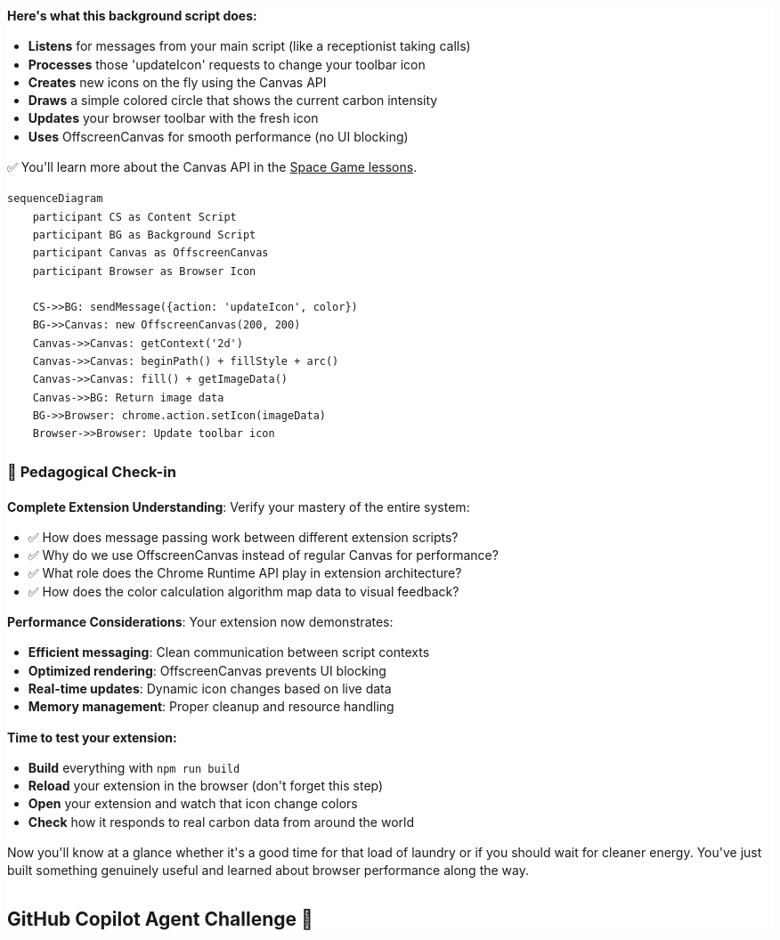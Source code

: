 ```javascript
```

**Here's what this background script does:**
- **Listens** for messages from your main script (like a receptionist taking calls)
- **Processes** those 'updateIcon' requests to change your toolbar icon
- **Creates** new icons on the fly using the Canvas API
- **Draws** a simple colored circle that shows the current carbon intensity
- **Updates** your browser toolbar with the fresh icon
- **Uses** OffscreenCanvas for smooth performance (no UI blocking)

✅ You'll learn more about the Canvas API in the [Space Game lessons](../../6-space-game/2-drawing-to-canvas/README.md).

```mermaid
sequenceDiagram
    participant CS as Content Script
    participant BG as Background Script
    participant Canvas as OffscreenCanvas
    participant Browser as Browser Icon
    
    CS->>BG: sendMessage({action: 'updateIcon', color})
    BG->>Canvas: new OffscreenCanvas(200, 200)
    Canvas->>Canvas: getContext('2d')
    Canvas->>Canvas: beginPath() + fillStyle + arc()
    Canvas->>Canvas: fill() + getImageData()
    Canvas->>BG: Return image data
    BG->>Browser: chrome.action.setIcon(imageData)
    Browser->>Browser: Update toolbar icon
```

### 🔄 **Pedagogical Check-in**
**Complete Extension Understanding**: Verify your mastery of the entire system:
- ✅ How does message passing work between different extension scripts?
- ✅ Why do we use OffscreenCanvas instead of regular Canvas for performance?
- ✅ What role does the Chrome Runtime API play in extension architecture?
- ✅ How does the color calculation algorithm map data to visual feedback?

**Performance Considerations**: Your extension now demonstrates:
- **Efficient messaging**: Clean communication between script contexts
- **Optimized rendering**: OffscreenCanvas prevents UI blocking
- **Real-time updates**: Dynamic icon changes based on live data
- **Memory management**: Proper cleanup and resource handling

**Time to test your extension:**
- **Build** everything with `npm run build`
- **Reload** your extension in the browser (don't forget this step)
- **Open** your extension and watch that icon change colors
- **Check** how it responds to real carbon data from around the world

Now you'll know at a glance whether it's a good time for that load of laundry or if you should wait for cleaner energy. You've just built something genuinely useful and learned about browser performance along the way.

## GitHub Copilot Agent Challenge 🚀
